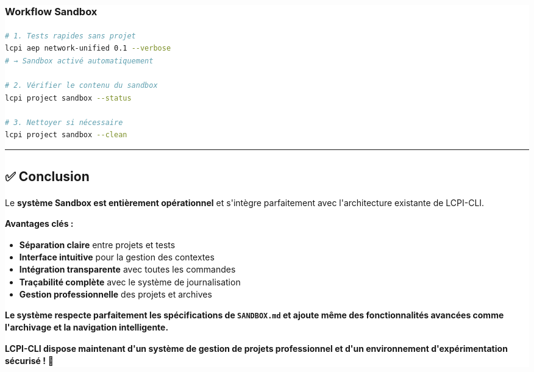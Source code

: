 ### **Workflow Sandbox**
```bash
# 1. Tests rapides sans projet
lcpi aep network-unified 0.1 --verbose
# → Sandbox activé automatiquement

# 2. Vérifier le contenu du sandbox
lcpi project sandbox --status

# 3. Nettoyer si nécessaire
lcpi project sandbox --clean
```

---

## ✅ **Conclusion**

Le **système Sandbox est entièrement opérationnel** et s'intègre parfaitement avec l'architecture existante de LCPI-CLI. 

**Avantages clés :**
- **Séparation claire** entre projets et tests
- **Interface intuitive** pour la gestion des contextes
- **Intégration transparente** avec toutes les commandes
- **Traçabilité complète** avec le système de journalisation
- **Gestion professionnelle** des projets et archives

**Le système respecte parfaitement les spécifications de `SANDBOX.md` et ajoute même des fonctionnalités avancées comme l'archivage et la navigation intelligente.**

**LCPI-CLI dispose maintenant d'un système de gestion de projets professionnel et d'un environnement d'expérimentation sécurisé !** 🎉
